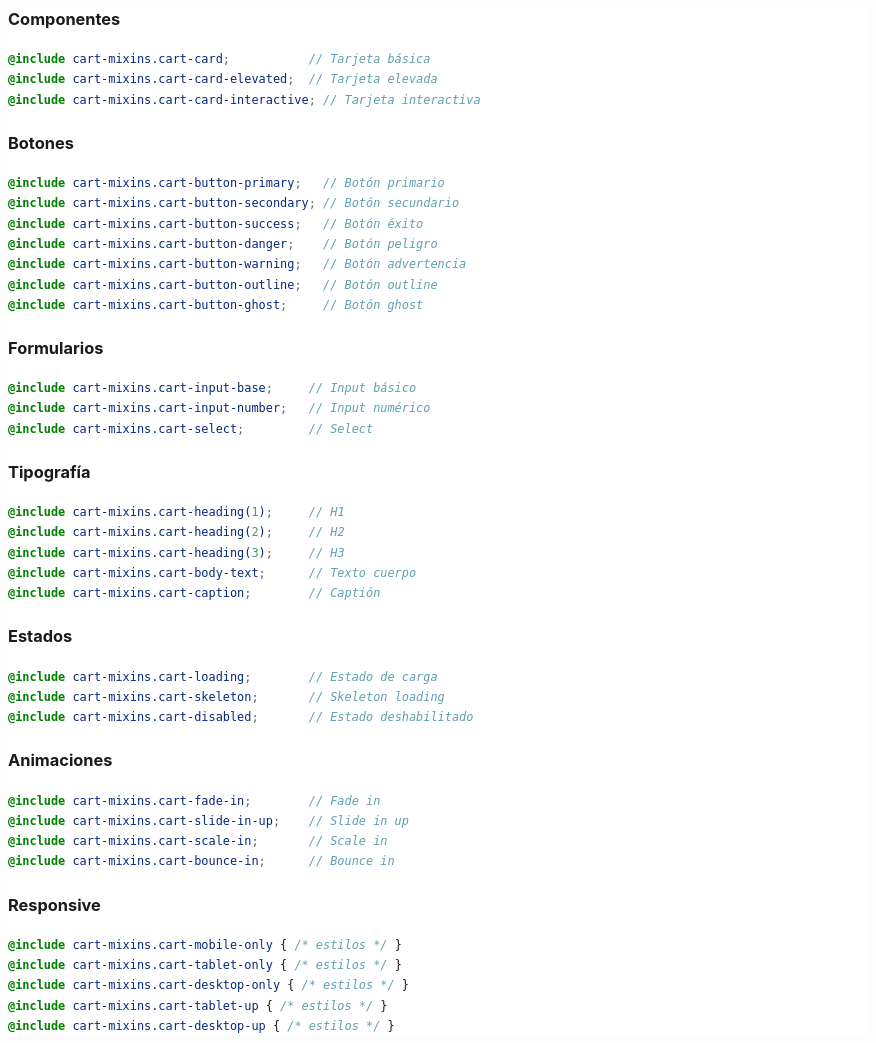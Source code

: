 ### Componentes
```scss
@include cart-mixins.cart-card;           // Tarjeta básica
@include cart-mixins.cart-card-elevated;  // Tarjeta elevada
@include cart-mixins.cart-card-interactive; // Tarjeta interactiva
```

### Botones
```scss
@include cart-mixins.cart-button-primary;   // Botón primario
@include cart-mixins.cart-button-secondary; // Botón secundario
@include cart-mixins.cart-button-success;   // Botón éxito
@include cart-mixins.cart-button-danger;    // Botón peligro
@include cart-mixins.cart-button-warning;   // Botón advertencia
@include cart-mixins.cart-button-outline;   // Botón outline
@include cart-mixins.cart-button-ghost;     // Botón ghost
```

### Formularios
```scss
@include cart-mixins.cart-input-base;     // Input básico
@include cart-mixins.cart-input-number;   // Input numérico
@include cart-mixins.cart-select;         // Select
```

### Tipografía
```scss
@include cart-mixins.cart-heading(1);     // H1
@include cart-mixins.cart-heading(2);     // H2
@include cart-mixins.cart-heading(3);     // H3
@include cart-mixins.cart-body-text;      // Texto cuerpo
@include cart-mixins.cart-caption;        // Captión
```

### Estados
```scss
@include cart-mixins.cart-loading;        // Estado de carga
@include cart-mixins.cart-skeleton;       // Skeleton loading
@include cart-mixins.cart-disabled;       // Estado deshabilitado
```

### Animaciones
```scss
@include cart-mixins.cart-fade-in;        // Fade in
@include cart-mixins.cart-slide-in-up;    // Slide in up
@include cart-mixins.cart-scale-in;       // Scale in
@include cart-mixins.cart-bounce-in;      // Bounce in
```

### Responsive
```scss
@include cart-mixins.cart-mobile-only { /* estilos */ }
@include cart-mixins.cart-tablet-only { /* estilos */ }
@include cart-mixins.cart-desktop-only { /* estilos */ }
@include cart-mixins.cart-tablet-up { /* estilos */ }
@include cart-mixins.cart-desktop-up { /* estilos */ }
```
